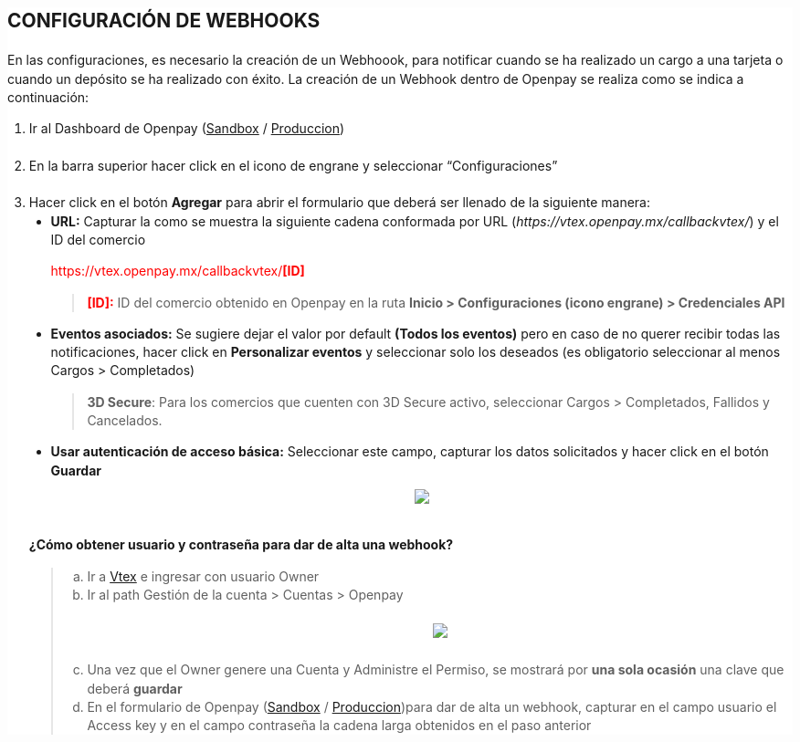 

## CONFIGURACIÓN DE WEBHOOKS
<p id="3webhooks"></p>
En las configuraciones, es necesario la creación de un Webhoook, para notificar cuando se ha realizado un cargo a una tarjeta o cuando un depósito se ha realizado con éxito. La creación de un Webhook dentro de Openpay se realiza como se indica a continuación:

<ol>
<li>Ir al Dashboard de Openpay (<a href="sandbox-dashboard.openpay.mx/login">Sandbox</a> / <a href="https://dashboard.openpay.mx/login">Produccion</a>)
</li>
<br>
<li>En la barra superior hacer click en el icono de engrane y seleccionar “Configuraciones”
</li>
<br>
<li>Hacer click en el botón <strong>Agregar</strong> para abrir el formulario que deberá ser llenado de la siguiente manera:
	<ol>
	<li type="disc"> <strong>URL:</strong> Capturar la como se muestra la siguiente cadena conformada por URL (<em>https://vtex.openpay.mx/callbackvtex/</em>) y el ID del comercio
	<br>
	<p style="color:#FF0000">https://vtex.openpay.mx/callbackvtex/<strong>[ID]</strong></p>
	<blockquote>
	<strong style="color:#FF0000">[ID]:</strong> ID del comercio obtenido en Openpay en la ruta <strong>Inicio > Configuraciones (icono engrane) > Credenciales API</strong>
	</blockquote>
	</li>
	<li type="disc"><p> <strong>Eventos asociados:</strong> Se sugiere dejar el valor por default <strong>(Todos los eventos)</strong> pero en caso de no querer recibir todas las notificaciones, hacer click en <strong>Personalizar eventos</strong> y seleccionar solo los deseados (es obligatorio seleccionar al menos Cargos > Completados)</p>
	<blockquote>
	<p><strong>3D Secure</strong>: Para los comercios que cuenten con 3D Secure activo, seleccionar Cargos > Completados, Fallidos y Cancelados.</p>
	</blockquote>
	</li>
	<li type="disc"> <strong>Usar autenticación de acceso básica:</strong> Seleccionar este campo, capturar los datos solicitados y hacer click en el botón <strong>Guardar</strong>
	</li>
	 <center style="margin:10px 0;"><img src="/images/plugins/vtex_create_webhook.png"></center>
	</ol>
	<br>
<strong>¿Cómo obtener usuario y contraseña para dar de alta una webhook?</strong>
<blockquote>
	<ol type="a">
	<li>Ir a <a href="https://vtex.com/">Vtex</a> e ingresar con usuario Owner
	</li>
	<li>Ir al path Gestión de la cuenta > Cuentas > Openpay
	<br>
	<br>
	<center><img src="/images/plugins/vtex_openpay_23.png" style="width: 100%;"></center>
	<br>
	</li>
	<li>Una  vez  que  el  Owner  genere  una  Cuenta  y  Administre  el  Permiso,  se  mostrará por <strong>una  sola  ocasión</strong>  una  clave que deberá <strong>guardar</strong>
	</li>
	<li>En el formulario de Openpay (<a href="sandbox-dashboard.openpay.mx/login">Sandbox</a> / <a href="https://dashboard.openpay.mx/login">Produccion</a>)para dar de alta un webhook, capturar en el campo usuario el Access key y en el campo contraseña la cadena larga obtenidos en el paso anterior
	</li>
	</ol>
</blockquote>